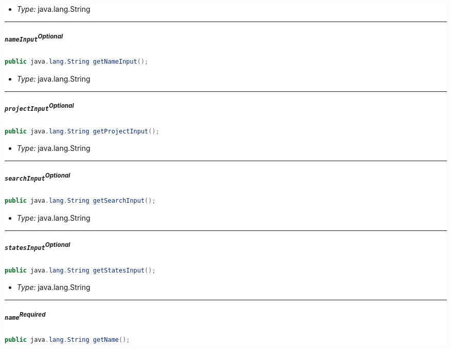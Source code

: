 - *Type:* java.lang.String

---

##### `nameInput`<sup>Optional</sup> <a name="nameInput" id="@cdktf/provider-gitlab.dataGitlabProjectEnvironments.DataGitlabProjectEnvironments.property.nameInput"></a>

```java
public java.lang.String getNameInput();
```

- *Type:* java.lang.String

---

##### `projectInput`<sup>Optional</sup> <a name="projectInput" id="@cdktf/provider-gitlab.dataGitlabProjectEnvironments.DataGitlabProjectEnvironments.property.projectInput"></a>

```java
public java.lang.String getProjectInput();
```

- *Type:* java.lang.String

---

##### `searchInput`<sup>Optional</sup> <a name="searchInput" id="@cdktf/provider-gitlab.dataGitlabProjectEnvironments.DataGitlabProjectEnvironments.property.searchInput"></a>

```java
public java.lang.String getSearchInput();
```

- *Type:* java.lang.String

---

##### `statesInput`<sup>Optional</sup> <a name="statesInput" id="@cdktf/provider-gitlab.dataGitlabProjectEnvironments.DataGitlabProjectEnvironments.property.statesInput"></a>

```java
public java.lang.String getStatesInput();
```

- *Type:* java.lang.String

---

##### `name`<sup>Required</sup> <a name="name" id="@cdktf/provider-gitlab.dataGitlabProjectEnvironments.DataGitlabProjectEnvironments.property.name"></a>

```java
public java.lang.String getName();
```
